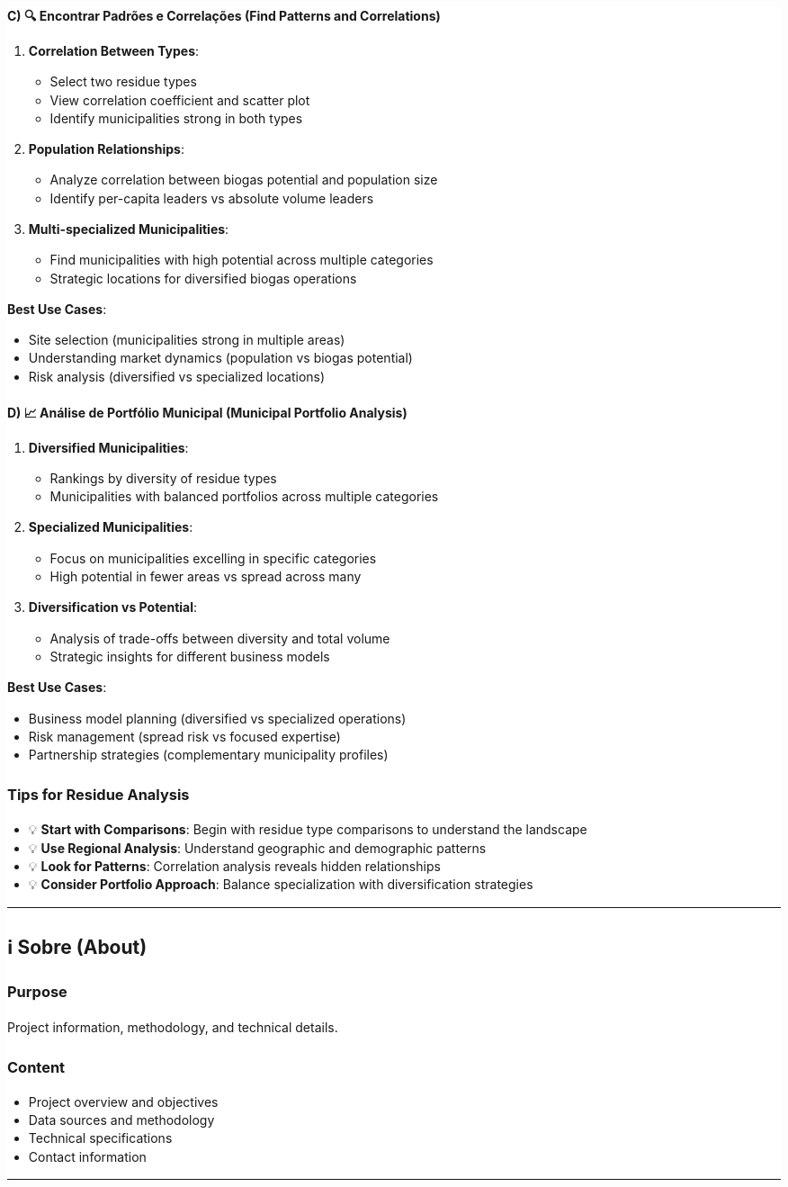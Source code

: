 #### C) 🔍 **Encontrar Padrões e Correlações** (Find Patterns and Correlations)
1. **Correlation Between Types**:
   - Select two residue types
   - View correlation coefficient and scatter plot
   - Identify municipalities strong in both types

2. **Population Relationships**:
   - Analyze correlation between biogas potential and population size
   - Identify per-capita leaders vs absolute volume leaders

3. **Multi-specialized Municipalities**:
   - Find municipalities with high potential across multiple categories
   - Strategic locations for diversified biogas operations

**Best Use Cases**:
- Site selection (municipalities strong in multiple areas)
- Understanding market dynamics (population vs biogas potential)
- Risk analysis (diversified vs specialized locations)

#### D) 📈 **Análise de Portfólio Municipal** (Municipal Portfolio Analysis)
1. **Diversified Municipalities**:
   - Rankings by diversity of residue types
   - Municipalities with balanced portfolios across multiple categories

2. **Specialized Municipalities**:
   - Focus on municipalities excelling in specific categories
   - High potential in fewer areas vs spread across many

3. **Diversification vs Potential**:
   - Analysis of trade-offs between diversity and total volume
   - Strategic insights for different business models

**Best Use Cases**:
- Business model planning (diversified vs specialized operations)
- Risk management (spread risk vs focused expertise)
- Partnership strategies (complementary municipality profiles)

### Tips for Residue Analysis
- 💡 **Start with Comparisons**: Begin with residue type comparisons to understand the landscape
- 💡 **Use Regional Analysis**: Understand geographic and demographic patterns
- 💡 **Look for Patterns**: Correlation analysis reveals hidden relationships
- 💡 **Consider Portfolio Approach**: Balance specialization with diversification strategies

---

## ℹ️ **Sobre** (About)

### Purpose
Project information, methodology, and technical details.

### Content
- Project overview and objectives
- Data sources and methodology
- Technical specifications
- Contact information

---